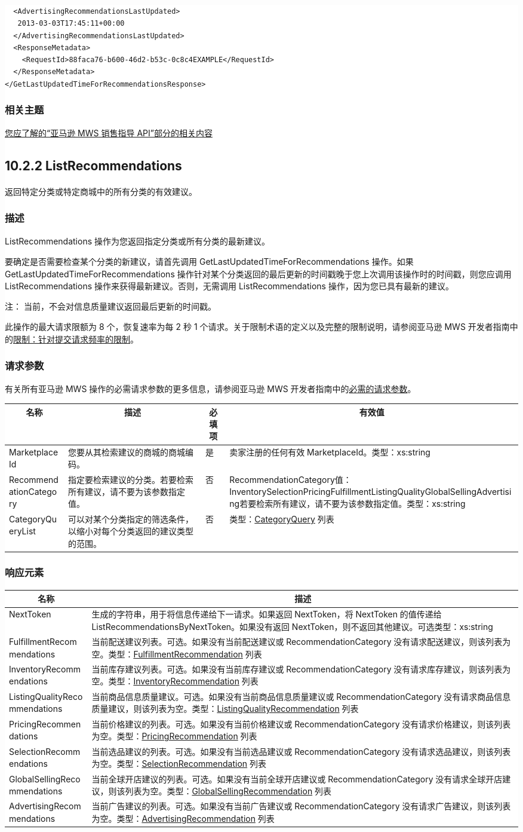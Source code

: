 ```
  <AdvertisingRecommendationsLastUpdated>
   2013-03-03T17:45:11+00:00
  </AdvertisingRecommendationsLastUpdated>  
  <ResponseMetadata>
    <RequestId>88faca76-b600-46d2-b53c-0c8c4EXAMPLE</RequestId>
  </ResponseMetadata>
</GetLastUpdatedTimeForRecommendationsResponse>
```

### 相关主题

[您应了解的“亚马逊 MWS 销售指导 API”部分的相关内容](http://docs.developer.amazonservices.com/zh_CN/recommendations/Recommendations_Overview.html)





## 10.2.2 ListRecommendations

返回特定分类或特定商城中的所有分类的有效建议。

### 描述

ListRecommendations 操作为您返回指定分类或所有分类的最新建议。

要确定是否需要检查某个分类的新建议，请首先调用 GetLastUpdatedTimeForRecommendations 操作。如果 GetLastUpdatedTimeForRecommendations 操作针对某个分类返回的最后更新的时间戳晚于您上次调用该操作时的时间戳，则您应调用 ListRecommendations 操作来获得最新建议。否则，无需调用 ListRecommendations 操作，因为您已具有最新的建议。

注： 当前，不会对信息质量建议返回最后更新的时间戳。

此操作的最大请求限额为 8 个，恢复速率为每 2 秒 1 个请求。关于限制术语的定义以及完整的限制说明，请参阅亚马逊 MWS 开发者指南中的[限制：针对提交请求频率的限制](http://docs.developer.amazonservices.com/zh_CN/dev_guide/DG_Throttling.html)。

### 请求参数

有关所有亚马逊 MWS 操作的必需请求参数的更多信息，请参阅亚马逊 MWS 开发者指南中的[必需的请求参数](http://docs.developer.amazonservices.com/zh_CN/dev_guide/DG_RequiredRequestParameters.html)。

| 名称                   | 描述                                                         | 必填项 | 有效值                                                       |
| ---------------------- | ------------------------------------------------------------ | ------ | ------------------------------------------------------------ |
| MarketplaceId          | 您要从其检索建议的商城的商城编码。                           | 是     | 卖家注册的任何有效 MarketplaceId。类型：xs:string            |
| RecommendationCategory | 指定要检索建议的分类。若要检索所有建议，请不要为该参数指定值。 | 否     | RecommendationCategory值：InventorySelectionPricingFulfillmentListingQualityGlobalSellingAdvertising若要检索所有建议，请不要为该参数指定值。类型：xs:string |
| CategoryQueryList      | 可以对某个分类指定的筛选条件，以缩小对每个分类返回的建议类型的范围。 | 否     | 类型：[CategoryQuery](http://docs.developer.amazonservices.com/zh_CN/recommendations/Recommendations_Datatypes.html#CategoryQuery) 列表 |

### 响应元素

| 名称                          | 描述                                                         |
| ----------------------------- | ------------------------------------------------------------ |
| NextToken                     | 生成的字符串，用于将信息传递给下一请求。如果返回 NextToken，将 NextToken 的值传递给 ListRecommendationsByNextToken。如果没有返回 NextToken，则不返回其他建议。可选类型：xs:string |
| FulfillmentRecommendations    | 当前配送建议列表。可选。如果没有当前配送建议或 RecommendationCategory 没有请求配送建议，则该列表为空。类型：[FulfillmentRecommendation](http://docs.developer.amazonservices.com/zh_CN/recommendations/Recommendations_Datatypes.html#FulfillmentRecommendation) 列表 |
| InventoryRecommendations      | 当前库存建议列表。可选。如果没有当前库存建议或 RecommendationCategory 没有请求库存建议，则该列表为空。类型：[InventoryRecommendation](http://docs.developer.amazonservices.com/zh_CN/recommendations/Recommendations_Datatypes.html#InventoryRecommendation) 列表 |
| ListingQualityRecommendations | 当前商品信息质量建议。可选。如果没有当前商品信息质量建议或 RecommendationCategory 没有请求商品信息质量建议，则该列表为空。类型：[ListingQualityRecommendation](http://docs.developer.amazonservices.com/zh_CN/recommendations/Recommendations_Datatypes.html#ListingQualityRecommendation) 列表 |
| PricingRecommendations        | 当前价格建议的列表。可选。如果没有当前价格建议或 RecommendationCategory 没有请求价格建议，则该列表为空。类型：[PricingRecommendation](http://docs.developer.amazonservices.com/zh_CN/recommendations/Recommendations_Datatypes.html#PricingRecommendation) 列表 |
| SelectionRecommendations      | 当前选品建议的列表。可选。如果没有当前选品建议或 RecommendationCategory 没有请求选品建议，则该列表为空。类型：[SelectionRecommendation](http://docs.developer.amazonservices.com/zh_CN/recommendations/Recommendations_Datatypes.html#SelectionRecommendation) 列表 |
| GlobalSellingRecommendations  | 当前全球开店建议的列表。可选。如果没有当前全球开店建议或 RecommendationCategory 没有请求全球开店建议，则该列表为空。类型：[GlobalSellingRecommendation](http://docs.developer.amazonservices.com/zh_CN/recommendations/Recommendations_Datatypes.html#GlobalSellingRecommendation) 列表 |
| AdvertisingRecommendations    | 当前广告建议的列表。可选。如果没有当前广告建议或 RecommendationCategory 没有请求广告建议，则该列表为空。类型：[AdvertisingRecommendation](http://docs.developer.amazonservices.com/zh_CN/recommendations/Recommendations_Datatypes.html#AdvertisingRecommendation) 列表 |
